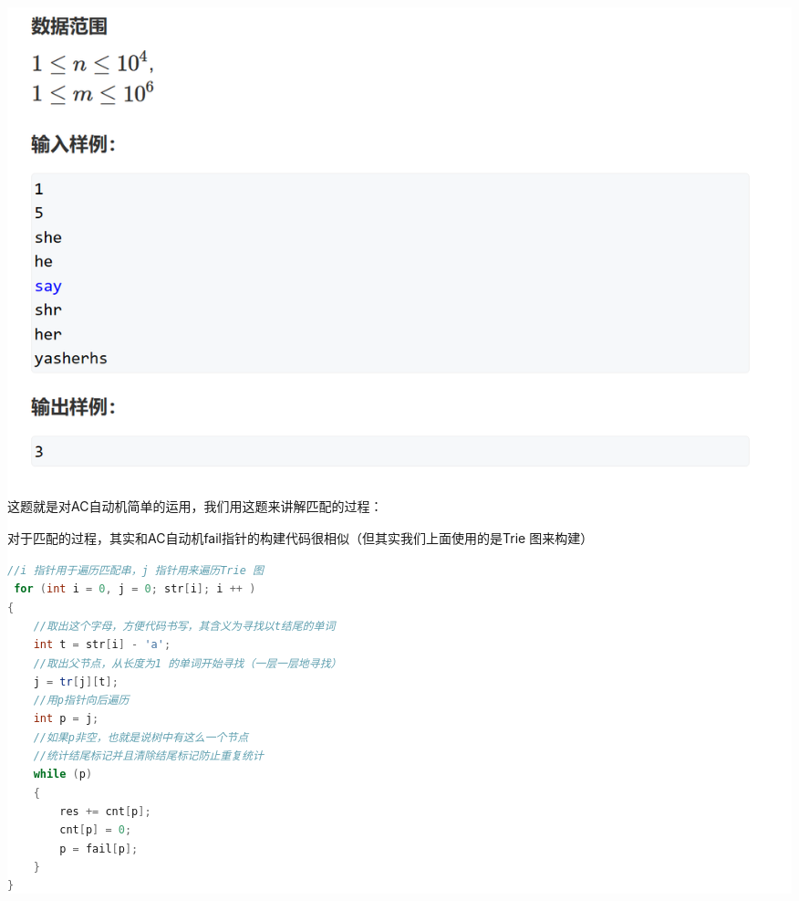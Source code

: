![题一-2](./pic/Question1-2.png)   

这题就是对AC自动机简单的运用，我们用这题来讲解匹配的过程：

对于匹配的过程，其实和AC自动机fail指针的构建代码很相似（但其实我们上面使用的是Trie 图来构建）

```cpp
//i 指针用于遍历匹配串，j 指针用来遍历Trie 图
 for (int i = 0, j = 0; str[i]; i ++ )
{
	//取出这个字母，方便代码书写，其含义为寻找以t结尾的单词
    int t = str[i] - 'a';
	//取出父节点，从长度为1 的单词开始寻找（一层一层地寻找）
    j = tr[j][t];
	//用p指针向后遍历
    int p = j;
	//如果p非空，也就是说树中有这么一个节点
	//统计结尾标记并且清除结尾标记防止重复统计
    while (p)
    {
        res += cnt[p];
        cnt[p] = 0;
        p = fail[p];
    }
}
```
